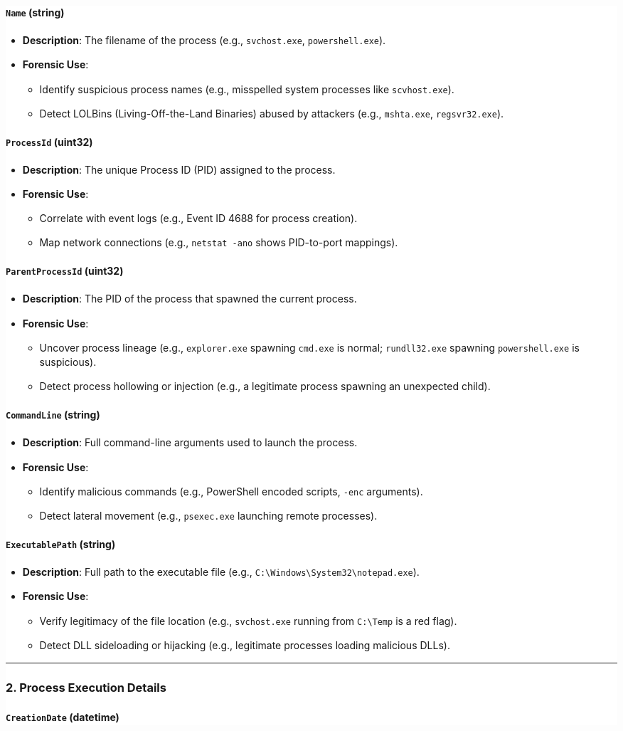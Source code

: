 #### **`Name` (string)**

- **Description**: The filename of the process (e.g., `svchost.exe`, `powershell.exe`).
    
- **Forensic Use**:
    
    - Identify suspicious process names (e.g., misspelled system processes like `scvhost.exe`).
        
    - Detect LOLBins (Living-Off-the-Land Binaries) abused by attackers (e.g., `mshta.exe`, `regsvr32.exe`).
        

#### **`ProcessId` (uint32)**

- **Description**: The unique Process ID (PID) assigned to the process.
    
- **Forensic Use**:
    
    - Correlate with event logs (e.g., Event ID 4688 for process creation).
        
    - Map network connections (e.g., `netstat -ano` shows PID-to-port mappings).
        

#### **`ParentProcessId` (uint32)**

- **Description**: The PID of the process that spawned the current process.
    
- **Forensic Use**:
    
    - Uncover process lineage (e.g., `explorer.exe` spawning `cmd.exe` is normal; `rundll32.exe` spawning `powershell.exe` is suspicious).
        
    - Detect process hollowing or injection (e.g., a legitimate process spawning an unexpected child).
        

#### **`CommandLine` (string)**

- **Description**: Full command-line arguments used to launch the process.
    
- **Forensic Use**:
    
    - Identify malicious commands (e.g., PowerShell encoded scripts, `-enc` arguments).
        
    - Detect lateral movement (e.g., `psexec.exe` launching remote processes).
        

#### **`ExecutablePath` (string)**

- **Description**: Full path to the executable file (e.g., `C:\Windows\System32\notepad.exe`).
    
- **Forensic Use**:
    
    - Verify legitimacy of the file location (e.g., `svchost.exe` running from `C:\Temp` is a red flag).
        
    - Detect DLL sideloading or hijacking (e.g., legitimate processes loading malicious DLLs).
        

---

### **2. Process Execution Details**

#### **`CreationDate` (datetime)**
